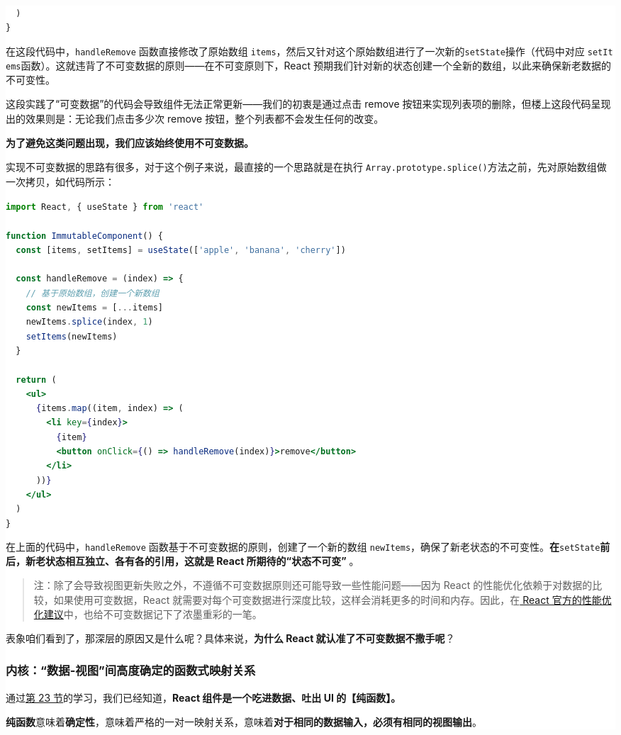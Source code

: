 ```jsx
  )
}
```

在这段代码中，`handleRemove` 函数直接修改了原始数组 `items`，然后又针对这个原始数组进行了一次新的`setState`操作（代码中对应 `setItems`函数）。这就违背了不可变数据的原则——在不可变原则下，React 预期我们针对新的状态创建一个全新的数组，以此来确保新老数据的不可变性。

这段实践了“可变数据”的代码会导致组件无法正常更新——我们的初衷是通过点击 remove 按钮来实现列表项的删除，但楼上这段代码呈现出的效果则是：无论我们点击多少次 remove 按钮，整个列表都不会发生任何的改变。

**为了避免这类问题出现，我们应该始终使用不可变数据。**

实现不可变数据的思路有很多，对于这个例子来说，最直接的一个思路就是在执行 `Array.prototype.splice()`方法之前，先对原始数组做一次拷贝，如代码所示：

```jsx
import React, { useState } from 'react'

function ImmutableComponent() {
  const [items, setItems] = useState(['apple', 'banana', 'cherry'])

  const handleRemove = (index) => {
    // 基于原始数组，创建一个新数组
    const newItems = [...items]  
    newItems.splice(index, 1) 
    setItems(newItems)
  }

  return (
    <ul>
      {items.map((item, index) => (
        <li key={index}>
          {item}
          <button onClick={() => handleRemove(index)}>remove</button>
        </li>
      ))}
    </ul>
  )
}
```

在上面的代码中，`handleRemove` 函数基于不可变数据的原则，创建了一个新的数组 `newItems`，确保了新老状态的不可变性。**在**`setState`**前后，新老状态相互独立、各有各的引用，这就是 React 所期待的“状态不可变”** 。

> 注：除了会导致视图更新失败之外，不遵循不可变数据原则还可能导致一些性能问题——因为 React 的性能优化依赖于对数据的比较，如果使用可变数据，React 就需要对每个可变数据进行深度比较，这样会消耗更多的时间和内存。因此，在[ React 官方的性能优化建议](https://zh-hans.reactjs.org/docs/optimizing-performance.html#the-power-of-not-mutating-data)中，也给不可变数据记下了浓墨重彩的一笔。

表象咱们看到了，那深层的原因又是什么呢？具体来说，**为什么 React 就认准了不可变数据不撒手呢**？

### 内核：“数据-视图”间高度确定的函数式映射关系

通过[第 23 节](<https://juejin.cn/book/7173591403639865377/section/7175423125817917495>)的学习，我们已经知道，**React 组件是一个吃进数据、吐出 UI 的【纯函数】。**

**纯函数**意味着**确定性**，意味着严格的一对一映射关系，意味着**对于相同的数据输入，必须有相同的视图输出**。
